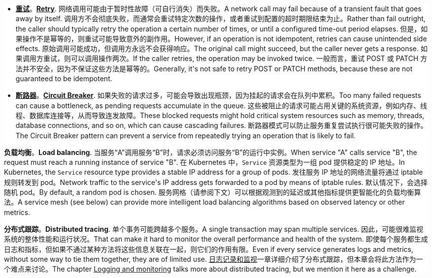 - <span data-ttu-id="09329-119">**[重试](../patterns/retry.md)**。</span><span class="sxs-lookup"><span data-stu-id="09329-119">**[Retry](../patterns/retry.md)**.</span></span> <span data-ttu-id="09329-120">网络调用可能由于暂时性故障（可自行消失）而失败。</span><span class="sxs-lookup"><span data-stu-id="09329-120">A network call may fail because of a transient fault that goes away by itself.</span></span> <span data-ttu-id="09329-121">调用方不会彻底失败，而通常会重试特定次数的操作，或者重试到配置的超时期限结束为止。</span><span class="sxs-lookup"><span data-stu-id="09329-121">Rather than fail outright, the caller should typically retry the operation a certain number of times, or until a configured time-out period elapses.</span></span> <span data-ttu-id="09329-122">但是，如果操作不是幂等的，则重试可能导致意外的副作用。</span><span class="sxs-lookup"><span data-stu-id="09329-122">However, if an operation is not idempotent, retries can cause unintended side effects.</span></span> <span data-ttu-id="09329-123">原始调用可能成功，但调用方永远不会获得响应。</span><span class="sxs-lookup"><span data-stu-id="09329-123">The original call might succeed, but the caller never gets a response.</span></span> <span data-ttu-id="09329-124">如果调用方重试，则可以调用操作两次。</span><span class="sxs-lookup"><span data-stu-id="09329-124">If the caller retries, the operation may be invoked twice.</span></span> <span data-ttu-id="09329-125">一般而言，重试 POST 或 PATCH 方法并不安全，因为不保证这些方法是幂等的。</span><span class="sxs-lookup"><span data-stu-id="09329-125">Generally, it's not safe to retry POST or PATCH methods, because these are not guaranteed to be idempotent.</span></span>

- <span data-ttu-id="09329-126">**[断路器](../patterns/circuit-breaker.md)**。</span><span class="sxs-lookup"><span data-stu-id="09329-126">**[Circuit Breaker](../patterns/circuit-breaker.md)**.</span></span> <span data-ttu-id="09329-127">如果失败的请求过多，可能会导致出现瓶颈，因为挂起的请求会在队列中累积。</span><span class="sxs-lookup"><span data-stu-id="09329-127">Too many failed requests can cause a bottleneck, as pending requests accumulate in the queue.</span></span> <span data-ttu-id="09329-128">这些被阻止的请求可能占用关键的系统资源，例如内存、线程、数据库连接等，从而导致连发故障。</span><span class="sxs-lookup"><span data-stu-id="09329-128">These blocked requests might hold critical system resources such as memory, threads, database connections, and so on, which can cause cascading failures.</span></span> <span data-ttu-id="09329-129">断路器模式可以防止服务重复尝试执行很可能失败的操作。</span><span class="sxs-lookup"><span data-stu-id="09329-129">The Circuit Breaker pattern can prevent a service from repeatedly trying an operation that is likely to fail.</span></span>

<span data-ttu-id="09329-130">**负载均衡**。</span><span class="sxs-lookup"><span data-stu-id="09329-130">**Load balancing**.</span></span> <span data-ttu-id="09329-131">当服务“A”调用服务“B”时，请求必须访问服务“B”的运行中实例。</span><span class="sxs-lookup"><span data-stu-id="09329-131">When service "A" calls service "B", the request must reach a running instance of service "B".</span></span> <span data-ttu-id="09329-132">在 Kubernetes 中，`Service` 资源类型为一组 pod 提供稳定的 IP 地址。</span><span class="sxs-lookup"><span data-stu-id="09329-132">In Kubernetes, the `Service` resource type provides a stable IP address for a group of pods.</span></span> <span data-ttu-id="09329-133">发往服务 IP 地址的网络流量将通过 iptable 规则转发到 pod。</span><span class="sxs-lookup"><span data-stu-id="09329-133">Network traffic to the service's IP address gets forwarded to a pod by means of iptable rules.</span></span> <span data-ttu-id="09329-134">默认情况下，会选择随机 pod。</span><span class="sxs-lookup"><span data-stu-id="09329-134">By default, a random pod is chosen.</span></span> <span data-ttu-id="09329-135">服务网格（请参阅下文）可以根据观测到的延迟或其他指标提供更智能化的负载均衡算法。</span><span class="sxs-lookup"><span data-stu-id="09329-135">A service mesh (see below) can provide more intelligent load balancing algorithms based on observed latency or other metrics.</span></span>

<span data-ttu-id="09329-136">**分布式跟踪**。</span><span class="sxs-lookup"><span data-stu-id="09329-136">**Distributed tracing**.</span></span> <span data-ttu-id="09329-137">单个事务可能跨越多个服务。</span><span class="sxs-lookup"><span data-stu-id="09329-137">A single transaction may span multiple services.</span></span> <span data-ttu-id="09329-138">因此，可能很难监视系统的整体性能和运行状况。</span><span class="sxs-lookup"><span data-stu-id="09329-138">That can make it hard to monitor the overall performance and health of the system.</span></span> <span data-ttu-id="09329-139">即使每个服务都生成日志和指标，但如果不通过某种方法将这些信息关联在一起，则它们的作用有限。</span><span class="sxs-lookup"><span data-stu-id="09329-139">Even if every service generates logs and metrics, without some way to tie them together, they are of limited use.</span></span> <span data-ttu-id="09329-140">[日志记录和监视](./logging-monitoring.md)一章详细介绍了分布式跟踪，但本章会将此方法作为一个难点来讨论。</span><span class="sxs-lookup"><span data-stu-id="09329-140">The chapter [Logging and monitoring](./logging-monitoring.md) talks more about distributed tracing, but we mention it here as a challenge.</span></span>
